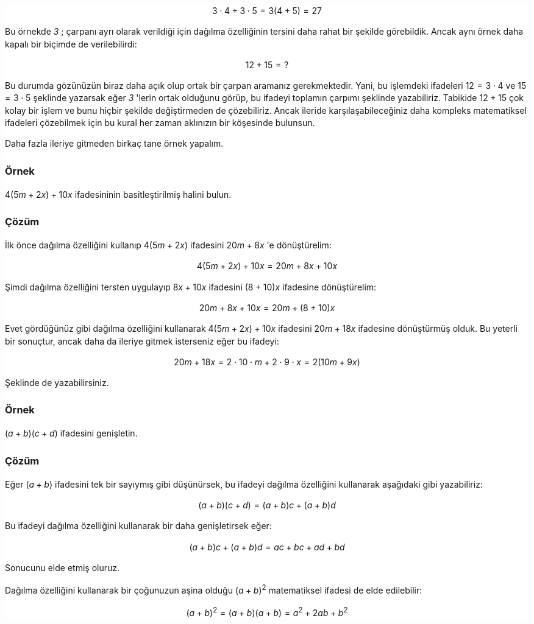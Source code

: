 $$3 \cdot 4 + 3 \cdot 5 = 3(4+5) = 27$$

Bu örnekde *3* ; çarpanı ayrı olarak verildiği için dağılma özelliğinin tersini daha rahat bir şekilde görebildik. Ancak aynı örnek daha kapalı bir biçimde de verilebilirdi:

$$12 + 15 = ?$$


Bu durumda gözünüzün biraz daha açık olup ortak bir çarpan aramanız gerekmektedir. Yani, bu işlemdeki ifadeleri $12=3\cdot4$ ve $15=3\cdot5$ şeklinde yazarsak eğer *3* 'lerin ortak olduğunu görüp,
bu ifadeyi toplamın çarpımı şeklinde yazabiliriz. Tabikide $12+15$ çok kolay bir işlem ve bunu hiçbir şekilde değiştirmeden de çözebiliriz. 
Ancak ileride karşılaşabileceğiniz daha kompleks matematiksel ifadeleri çözebilmek için bu kural her zaman aklınızın bir köşesinde bulunsun.

Daha fazla ileriye gitmeden birkaç tane örnek yapalım.

### Örnek

$4(5m+2x) + 10x$ ifadesininin basitleştirilmiş halini bulun.

### Çözüm

İlk önce dağılma özelliğini kullanıp $4(5m+2x)$ ifadesini $20m+8x$ 'e dönüştürelim:

$$4(5m+2x) + 10x = 20m+8x+10x$$

Şimdi dağılma özelliğini tersten uygulayıp $8x+10x$ ifadesini $(8+10)x$ ifadesine dönüştürelim:

$$20m + 8x + 10x = 20m + (8+10)x$$

Evet gördüğünüz gibi dağılma özelliğini kullanarak $4(5m+2x)+10x$ ifadesini $20m+18x$ ifadesine dönüştürmüş olduk. Bu yeterli bir sonuçtur, ancak daha da ileriye gitmek isterseniz eğer bu ifadeyi:

$$20m + 18x = 2 \cdot 10 \cdot m + 2 \cdot 9 \cdot x = 2(10m + 9x)$$

Şeklinde de yazabilirsiniz.

### Örnek

$(a+b)(c+d)$ ifadesini genişletin.

### Çözüm

Eğer $(a+b)$ ifadesini tek bir sayıymış gibi düşünürsek, bu ifadeyi dağılma özelliğini kullanarak aşağıdaki gibi yazabiliriz:

$$(a+b)(c+d) = (a+b)c + (a+b)d$$

Bu ifadeyi dağılma özelliğini kullanarak bir daha genişletirsek eğer:

$$(a+b)c + (a+b)d = ac + bc + ad + bd$$

Sonucunu elde etmiş oluruz.

Dağılma özelliğini kullanarak bir çoğunuzun aşina olduğu $(a+b)^2$ matematiksel ifadesi de elde edilebilir:

$$(a+b)^2 = (a+b)(a+b) = a^2 + 2ab + b^2$$
